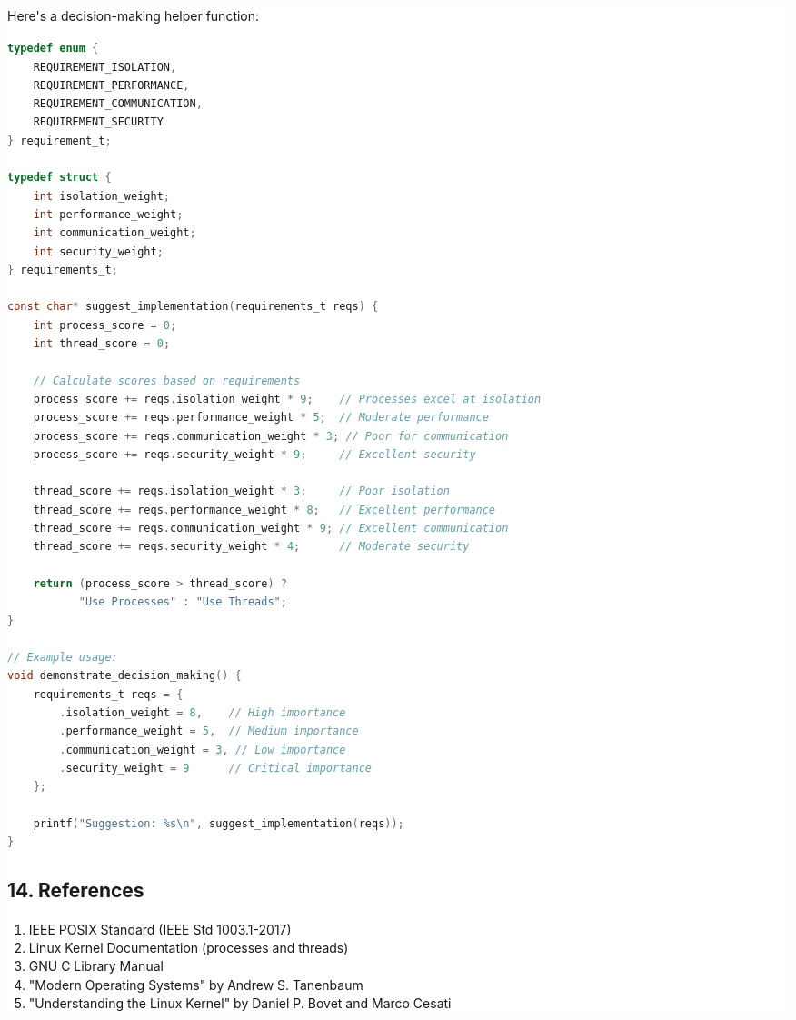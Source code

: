 Here's a decision-making helper function:

```c
typedef enum {
    REQUIREMENT_ISOLATION,
    REQUIREMENT_PERFORMANCE,
    REQUIREMENT_COMMUNICATION,
    REQUIREMENT_SECURITY
} requirement_t;

typedef struct {
    int isolation_weight;
    int performance_weight;
    int communication_weight;
    int security_weight;
} requirements_t;

const char* suggest_implementation(requirements_t reqs) {
    int process_score = 0;
    int thread_score = 0;
    
    // Calculate scores based on requirements
    process_score += reqs.isolation_weight * 9;    // Processes excel at isolation
    process_score += reqs.performance_weight * 5;  // Moderate performance
    process_score += reqs.communication_weight * 3; // Poor for communication
    process_score += reqs.security_weight * 9;     // Excellent security
    
    thread_score += reqs.isolation_weight * 3;     // Poor isolation
    thread_score += reqs.performance_weight * 8;   // Excellent performance
    thread_score += reqs.communication_weight * 9; // Excellent communication
    thread_score += reqs.security_weight * 4;      // Moderate security
    
    return (process_score > thread_score) ? 
           "Use Processes" : "Use Threads";
}

// Example usage:
void demonstrate_decision_making() {
    requirements_t reqs = {
        .isolation_weight = 8,    // High importance
        .performance_weight = 5,  // Medium importance
        .communication_weight = 3, // Low importance
        .security_weight = 9      // Critical importance
    };
    
    printf("Suggestion: %s\n", suggest_implementation(reqs));
}
```

## 14. References

1. IEEE POSIX Standard (IEEE Std 1003.1-2017)
2. Linux Kernel Documentation (processes and threads)
3. GNU C Library Manual
4. "Modern Operating Systems" by Andrew S. Tanenbaum
5. "Understanding the Linux Kernel" by Daniel P. Bovet and Marco Cesati
